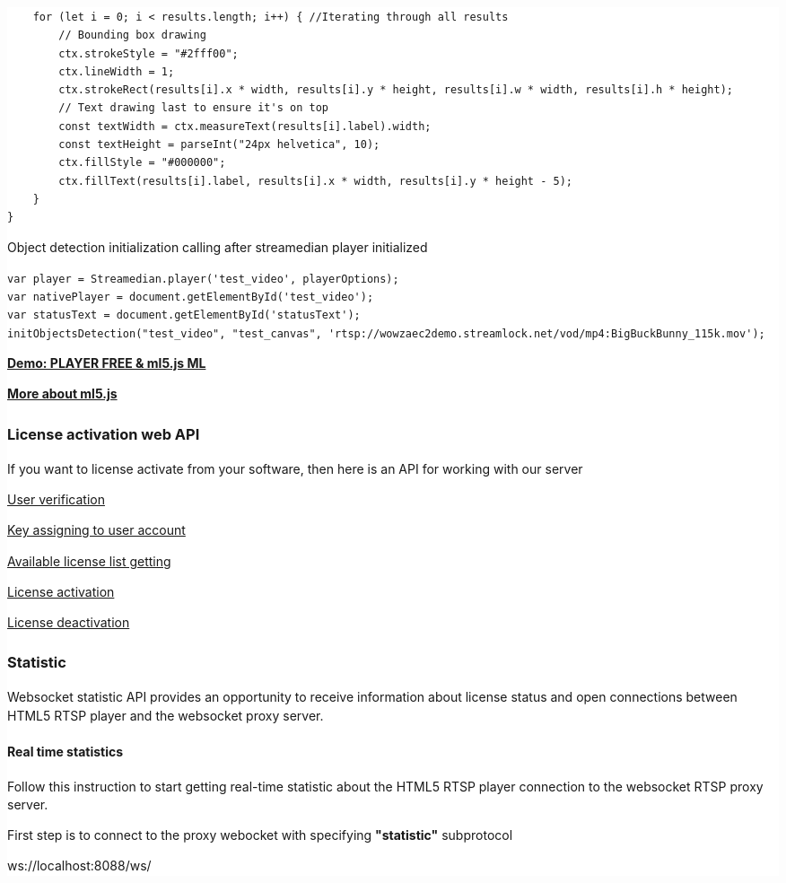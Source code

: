 ```
    for (let i = 0; i < results.length; i++) { //Iterating through all results
        // Bounding box drawing
        ctx.strokeStyle = "#2fff00";
        ctx.lineWidth = 1;
        ctx.strokeRect(results[i].x * width, results[i].y * height, results[i].w * width, results[i].h * height);
        // Text drawing last to ensure it's on top
        const textWidth = ctx.measureText(results[i].label).width;
        const textHeight = parseInt("24px helvetica", 10);
        ctx.fillStyle = "#000000";
        ctx.fillText(results[i].label, results[i].x * width, results[i].y * height - 5);
    }
}
```

Object detection initialization calling after streamedian player initialized

```
var player = Streamedian.player('test_video', playerOptions);
var nativePlayer = document.getElementById('test_video');
var statusText = document.getElementById('statusText');
initObjectsDetection("test_video", "test_canvas", 'rtsp://wowzaec2demo.streamlock.net/vod/mp4:BigBuckBunny_115k.mov');
```

[**Demo: PLAYER FREE & ml5.js ML**](https://streamedian.com/demo/ml5/)

[**More about ml5.js**](https://ml5js.org/)

### License activation web API

If you want to license activate from your software, then here is an API for working with our server

[User verification](https://streamedian.com/docs/#collapse-user-verification-api)

[Key assigning to user account](https://streamedian.com/docs/#collapse-key-assign-api)

[Available license list getting](https://streamedian.com/docs/#collapse-get-licenses-api)

[License activation](https://streamedian.com/docs/#collapse-license-activation-api)

[License deactivation](https://streamedian.com/docs/#collapse-license-deactivation-api)

### Statistic

Websocket statistic API provides an opportunity to receive information about license status and open connections between HTML5 RTSP player and the websocket proxy server.

#### Real time statistics

Follow this instruction to start getting real-time statistic about the HTML5 RTSP player connection to the websocket RTSP proxy server.

First step is to connect to the proxy webocket with specifying **"statistic"** subprotocol

ws://localhost:8088/ws/
